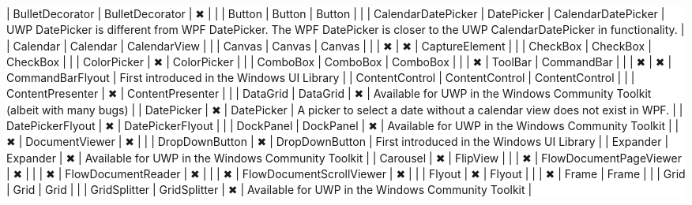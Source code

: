 |     BulletDecorator    |       BulletDecorator    |           ✖            |                                                                                                                               |
|         Button         |          Button          |         Button         |                                                                                                                               |
|   CalendarDatePicker   |        DatePicker        |   CalendarDatePicker   | UWP DatePicker is different from WPF DatePicker. The WPF DatePicker is closer to the UWP CalendarDatePicker in functionality. |
|        Calendar        |         Calendar         |      CalendarView      |                                                                                                                               |
|         Canvas         |          Canvas          |         Canvas         |                                                                                                                               |
|            ✖           |             ✖            |     CaptureElement     |                                                                                                                               |
|        CheckBox        |         CheckBox         |        CheckBox        |                                                                                                                               |
|      ColorPicker       |             ✖            |       ColorPicker      |                                                                                                                               |
|        ComboBox        |         ComboBox         |        ComboBox        |                                                                                                                               |
|            ✖           |          ToolBar         |       CommandBar       |                                                                                                                               |
|            ✖           |             ✖            |    CommandBarFlyout    | First introduced in the Windows UI Library                                                                                    |
|     ContentControl     |      ContentControl       |     ContentControl     |                                                                                                                               |
|    ContentPresenter    |             ✖            |    ContentPresenter    |                                                                                                                               |
|        DataGrid        |         DataGrid         |            ✖           | Available for UWP in the Windows Community Toolkit (albeit with many bugs)                                                    |
|       DatePicker       |             ✖            |       DatePicker       | A picker to select a date without a calendar view does not exist in WPF.                                                      |
|    DatePickerFlyout    |             ✖            |    DatePickerFlyout    |                                                                                                                               |
|        DockPanel       |         DockPanel        |            ✖           | Available for UWP in the Windows Community Toolkit                                                                            |
|            ✖           |      DocumentViewer      |            ✖           |                                                                                                                               |
|     DropDownButton     |             ✖            |     DropDownButton     | First introduced in the Windows UI Library                                                                                    |
|        Expander        |         Expander         |            ✖           | Available for UWP in the Windows Community Toolkit                                                                            |
|        Carousel        |             ✖            |        FlipView        |                                                                                                                               |
|            ✖           |  FlowDocumentPageViewer  |            ✖           |                                                                                                                               |
|            ✖           |    FlowDocumentReader    |            ✖           |                                                                                                                               |
|            ✖           | FlowDocumentScrollViewer |            ✖           |                                                                                                                               |
|         Flyout         |             ✖            |         Flyout         |                                                                                                                               |
|            ✖           |           Frame          |          Frame         |                                                                                                                               |
|          Grid          |           Grid           |          Grid          |                                                                                                                               |
|      GridSplitter      |       GridSplitter       |            ✖           | Available for UWP in the Windows Community Toolkit                                                                            |
